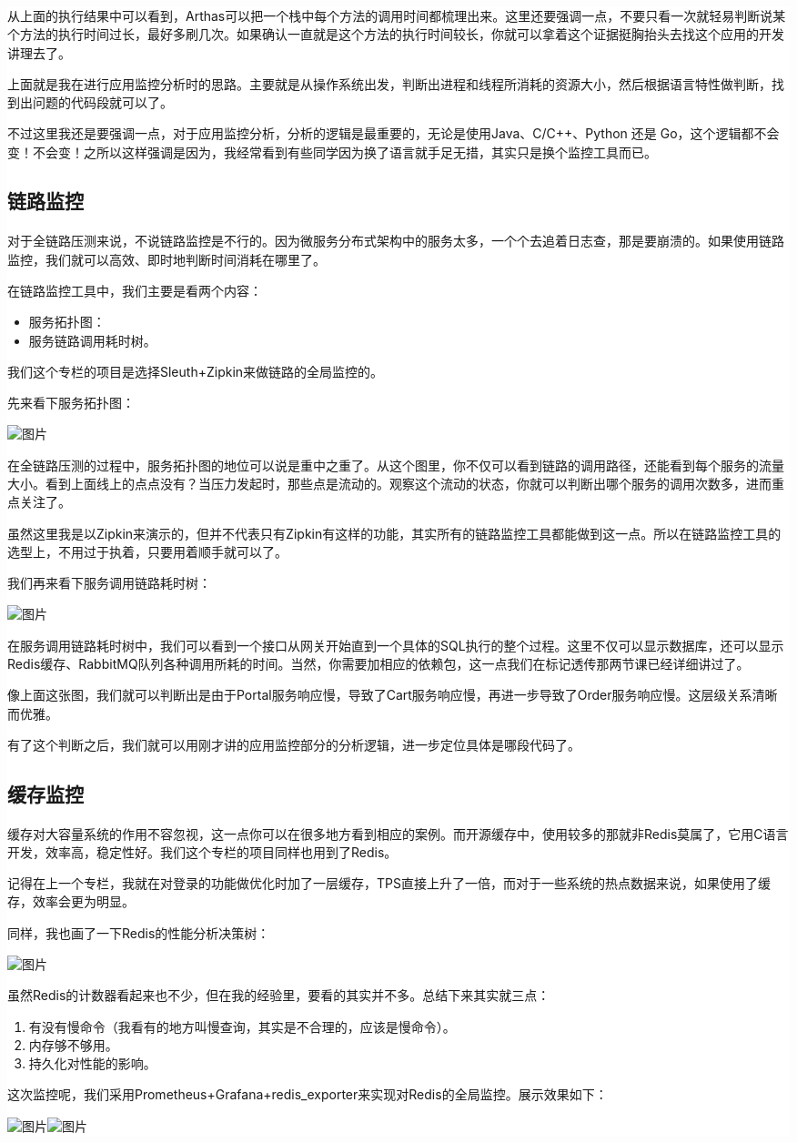 从上面的执行结果中可以看到，Arthas可以把一个栈中每个方法的调用时间都梳理出来。这里还要强调一点，不要只看一次就轻易判断说某个方法的执行时间过长，最好多刷几次。如果确认一直就是这个方法的执行时间较长，你就可以拿着这个证据挺胸抬头去找这个应用的开发讲理去了。

上面就是我在进行应用监控分析时的思路。主要就是从操作系统出发，判断出进程和线程所消耗的资源大小，然后根据语言特性做判断，找到出问题的代码段就可以了。

不过这里我还是要强调一点，对于应用监控分析，分析的逻辑是最重要的，无论是使用Java、C/C++、Python 还是 Go，这个逻辑都不会变！不会变！之所以这样强调是因为，我经常看到有些同学因为换了语言就手足无措，其实只是换个监控工具而已。

## 链路监控

对于全链路压测来说，不说链路监控是不行的。因为微服务分布式架构中的服务太多，一个个去追着日志查，那是要崩溃的。如果使用链路监控，我们就可以高效、即时地判断时间消耗在哪里了。

在链路监控工具中，我们主要是看两个内容：

*   服务拓扑图：
*   服务链路调用耗时树。

我们这个专栏的项目是选择Sleuth+Zipkin来做链路的全局监控的。

先来看下服务拓扑图：

![图片](https://static001.geekbang.org/resource/image/cd/44/cd94913bb15891d8811eec8ca70f2b44.png?wh=1486x602)

在全链路压测的过程中，服务拓扑图的地位可以说是重中之重了。从这个图里，你不仅可以看到链路的调用路径，还能看到每个服务的流量大小。看到上面线上的点点没有？当压力发起时，那些点是流动的。观察这个流动的状态，你就可以判断出哪个服务的调用次数多，进而重点关注了。

虽然这里我是以Zipkin来演示的，但并不代表只有Zipkin有这样的功能，其实所有的链路监控工具都能做到这一点。所以在链路监控工具的选型上，不用过于执着，只要用着顺手就可以了。

我们再来看下服务调用链路耗时树：

![图片](https://static001.geekbang.org/resource/image/48/10/48f25bc20c40247eb244be6fc3a50210.png?wh=1909x638)

在服务调用链路耗时树中，我们可以看到一个接口从网关开始直到一个具体的SQL执行的整个过程。这里不仅可以显示数据库，还可以显示Redis缓存、RabbitMQ队列各种调用所耗的时间。当然，你需要加相应的依赖包，这一点我们在标记透传那两节课已经详细讲过了。

像上面这张图，我们就可以判断出是由于Portal服务响应慢，导致了Cart服务响应慢，再进一步导致了Order服务响应慢。这层级关系清晰而优雅。

有了这个判断之后，我们就可以用刚才讲的应用监控部分的分析逻辑，进一步定位具体是哪段代码了。

## 缓存监控

缓存对大容量系统的作用不容忽视，这一点你可以在很多地方看到相应的案例。而开源缓存中，使用较多的那就非Redis莫属了，它用C语言开发，效率高，稳定性好。我们这个专栏的项目同样也用到了Redis。

记得在上一个专栏，我就在对登录的功能做优化时加了一层缓存，TPS直接上升了一倍，而对于一些系统的热点数据来说，如果使用了缓存，效率会更为明显。

同样，我也画了一下Redis的性能分析决策树：

![图片](https://static001.geekbang.org/resource/image/a0/d6/a0b9a2efeecddee531ba01c10944b2d6.jpg?wh=1141x1201)

虽然Redis的计数器看起来也不少，但在我的经验里，要看的其实并不多。总结下来其实就三点：

1.  有没有慢命令（我看有的地方叫慢查询，其实是不合理的，应该是慢命令）。
2.  内存够不够用。
3.  持久化对性能的影响。

这次监控呢，我们采用Prometheus+Grafana+redis\_exporter来实现对Redis的全局监控。展示效果如下：

![图片](https://static001.geekbang.org/resource/image/aa/64/aa570295bfa8aee98172a8114a8cb164.png?wh=1842x914)![图片](https://static001.geekbang.org/resource/image/46/5a/4673a8f0b8878c9fb25681446091d55a.png?wh=1844x922)
